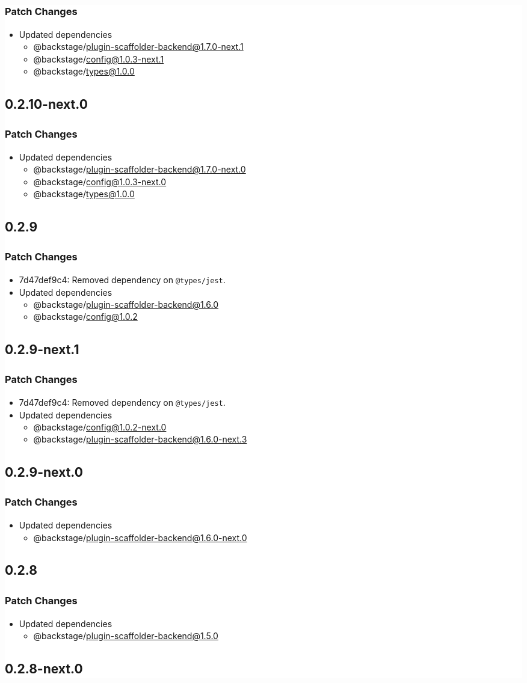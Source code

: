 ### Patch Changes

- Updated dependencies
  - @backstage/plugin-scaffolder-backend@1.7.0-next.1
  - @backstage/config@1.0.3-next.1
  - @backstage/types@1.0.0

## 0.2.10-next.0

### Patch Changes

- Updated dependencies
  - @backstage/plugin-scaffolder-backend@1.7.0-next.0
  - @backstage/config@1.0.3-next.0
  - @backstage/types@1.0.0

## 0.2.9

### Patch Changes

- 7d47def9c4: Removed dependency on `@types/jest`.
- Updated dependencies
  - @backstage/plugin-scaffolder-backend@1.6.0
  - @backstage/config@1.0.2

## 0.2.9-next.1

### Patch Changes

- 7d47def9c4: Removed dependency on `@types/jest`.
- Updated dependencies
  - @backstage/config@1.0.2-next.0
  - @backstage/plugin-scaffolder-backend@1.6.0-next.3

## 0.2.9-next.0

### Patch Changes

- Updated dependencies
  - @backstage/plugin-scaffolder-backend@1.6.0-next.0

## 0.2.8

### Patch Changes

- Updated dependencies
  - @backstage/plugin-scaffolder-backend@1.5.0

## 0.2.8-next.0

